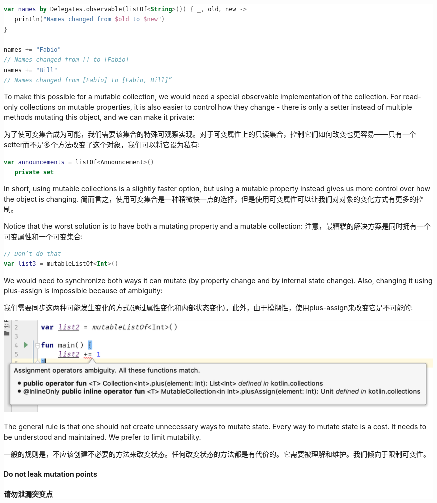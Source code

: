 ```kotlin
var names by Delegates.observable(listOf<String>()) { _, old, new ->
   println("Names changed from $old to $new")
}

names += "Fabio" 
// Names changed from [] to [Fabio]
names += "Bill"   
// Names changed from [Fabio] to [Fabio, Bill]”
```

To make this possible for a mutable collection, we would need a special observable implementation of the collection. For read-only collections on mutable properties, it is also easier to control how they change - there is only a setter instead of multiple methods mutating this object, and we can make it private:

为了使可变集合成为可能，我们需要该集合的特殊可观察实现。对于可变属性上的只读集合，控制它们如何改变也更容易——只有一个setter而不是多个方法改变了这个对象，我们可以将它设为私有:

```kotlin
var announcements = listOf<Announcement>()
   private set
```

In short, using mutable collections is a slightly faster option, but using a mutable property instead gives us more control over how the object is changing.
简而言之，使用可变集合是一种稍微快一点的选择，但是使用可变属性可以让我们对对象的变化方式有更多的控制。

Notice that the worst solution is to have both a mutating property and a mutable collection:
注意，最糟糕的解决方案是同时拥有一个可变属性和一个可变集合:

```kotlin
// Don’t do that
var list3 = mutableListOf<Int>()
```

We would need to synchronize both ways it can mutate (by property change and by internal state change). Also, changing it using plus-assign is impossible because of ambiguity:

我们需要同步这两种可能发生变化的方式(通过属性变化和内部状态变化)。此外，由于模糊性，使用plus-assign来改变它是不可能的:

![](../../assets/chapter1/chapter1-2.png)

The general rule is that one should not create unnecessary ways to mutate state. Every way to mutate state is a cost. It needs to be understood and maintained. We prefer to limit mutability.

一般的规则是，不应该创建不必要的方法来改变状态。任何改变状态的方法都是有代价的。它需要被理解和维护。我们倾向于限制可变性。

#### Do not leak mutation points
#### 请勿泄漏突变点
